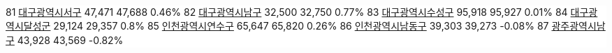   <tr class="item">
    <td>81</td>
    <td><a href="/apt/대구광역시서구">대구광역시서구</a></td>
    <td>47,471</td>
    <td>47,688</td>
    <td>0.46%</td>
  </tr>

  <tr class="item">
    <td>82</td>
    <td><a href="/apt/대구광역시남구">대구광역시남구</a></td>
    <td>32,500</td>
    <td>32,750</td>
    <td>0.77%</td>
  </tr>

  <tr class="item">
    <td>83</td>
    <td><a href="/apt/대구광역시수성구">대구광역시수성구</a></td>
    <td>95,918</td>
    <td>95,927</td>
    <td>0.01%</td>
  </tr>

  <tr class="item">
    <td>84</td>
    <td><a href="/apt/대구광역시달성군">대구광역시달성군</a></td>
    <td>29,124</td>
    <td>29,357</td>
    <td>0.8%</td>
  </tr>

  <tr class="item">
    <td>85</td>
    <td><a href="/apt/인천광역시연수구">인천광역시연수구</a></td>
    <td>65,647</td>
    <td>65,820</td>
    <td>0.26%</td>
  </tr>

  <tr class="item">
    <td>86</td>
    <td><a href="/apt/인천광역시남동구">인천광역시남동구</a></td>
    <td>39,303</td>
    <td>39,273</td>
    <td>-0.08%</td>
  </tr>

  <tr class="item">
    <td>87</td>
    <td><a href="/apt/광주광역시남구">광주광역시남구</a></td>
    <td>43,928</td>
    <td>43,569</td>
    <td>-0.82%</td>
  </tr>
